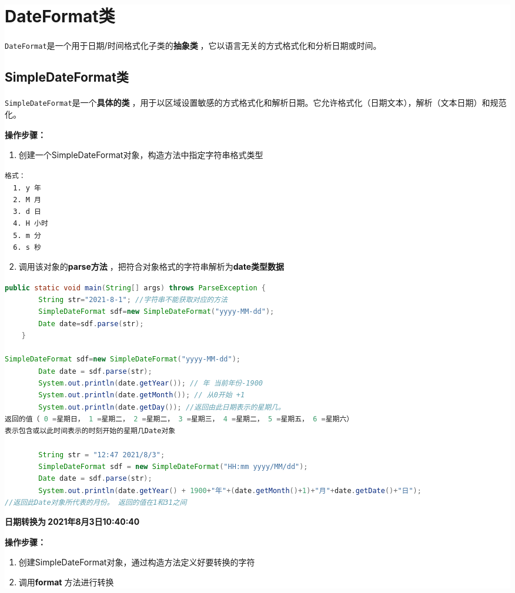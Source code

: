 
# DateFormat类

`DateFormat`是一个用于日期/时间格式化子类的**抽象类** ，它以语言无关的方式格式化和分析日期或时间。

## SimpleDateFormat类

`SimpleDateFormat`是一个**具体的类** ，用于以区域设置敏感的方式格式化和解析日期。它允许格式化（日期文本），解析（文本日期）和规范化。

**操作步骤：** 

1. 创建一个SimpleDateFormat对象，构造方法中指定字符串格式类型

```.properties
格式：
  1. y 年
  2. M 月
  3. d 日
  4. H 小时
  5. m 分
  6. s 秒
```


2. 调用该对象的**parse方法** ，把符合对象格式的字符串解析为**date类型数据** 

```java
public static void main(String[] args) throws ParseException {
        String str="2021-8-1"; //字符串不能获取对应的方法
        SimpleDateFormat sdf=new SimpleDateFormat("yyyy-MM-dd");
        Date date=sdf.parse(str);
    }

SimpleDateFormat sdf=new SimpleDateFormat("yyyy-MM-dd");
        Date date = sdf.parse(str);
        System.out.println(date.getYear()); // 年 当前年份-1900
        System.out.println(date.getMonth()); // 从0开始 +1
        System.out.println(date.getDay()); //返回由此日期表示的星期几。 
返回的值（ 0 =星期日， 1 =星期二， 2 =星期二， 3 =星期三， 4 =星期二， 5 =星期五， 6 =星期六）
表示包含或以此时间表示的时刻开始的星期几Date对象

        String str = "12:47 2021/8/3";
        SimpleDateFormat sdf = new SimpleDateFormat("HH:mm yyyy/MM/dd");
        Date date = sdf.parse(str);
        System.out.println(date.getYear() + 1900+"年"+(date.getMonth()+1)+"月"+date.getDate()+"日");
//返回此Date对象所代表的月份。 返回的值在1和31之间
```


**日期转换为 2021年8月3日10:40:40** 

**操作步骤：** 

1. 创建SimpleDateFormat对象，通过构造方法定义好要转换的字符

2. 调用**format** 方法进行转换
